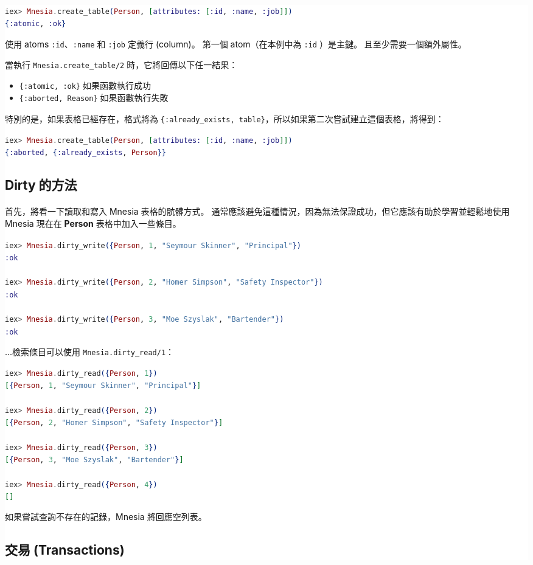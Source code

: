 ```elixir
iex> Mnesia.create_table(Person, [attributes: [:id, :name, :job]])
{:atomic, :ok}
```

使用 atoms `:id`、`:name` 和 `:job` 定義行 (column)。
第一個 atom（在本例中為 `:id` ）是主鍵。
且至少需要一個額外屬性。

當執行 `Mnesia.create_table/2` 時，它將回傳以下任一結果：

 - `{:atomic, :ok}` 如果函數執行成功
 - `{:aborted, Reason}` 如果函數執行失敗

特別的是，如果表格已經存在，格式將為 `{:already_exists, table}`，所以如果第二次嘗試建立這個表格，將得到：

```elixir
iex> Mnesia.create_table(Person, [attributes: [:id, :name, :job]])
{:aborted, {:already_exists, Person}}
```

## Dirty 的方法

首先，將看一下讀取和寫入 Mnesia 表格的骯髒方式。
通常應該避免這種情況，因為無法保證成功，但它應該有助於學習並輕鬆地使用 Mnesia
現在在 **Person** 表格中加入一些條目。

```elixir
iex> Mnesia.dirty_write({Person, 1, "Seymour Skinner", "Principal"})
:ok

iex> Mnesia.dirty_write({Person, 2, "Homer Simpson", "Safety Inspector"})
:ok

iex> Mnesia.dirty_write({Person, 3, "Moe Szyslak", "Bartender"})
:ok
```

...檢索條目可以使用 `Mnesia.dirty_read/1`：

```elixir
iex> Mnesia.dirty_read({Person, 1})
[{Person, 1, "Seymour Skinner", "Principal"}]

iex> Mnesia.dirty_read({Person, 2})
[{Person, 2, "Homer Simpson", "Safety Inspector"}]

iex> Mnesia.dirty_read({Person, 3})
[{Person, 3, "Moe Szyslak", "Bartender"}]

iex> Mnesia.dirty_read({Person, 4})
[]
```

如果嘗試查詢不存在的記錄，Mnesia 將回應空列表。

## 交易 (Transactions)
